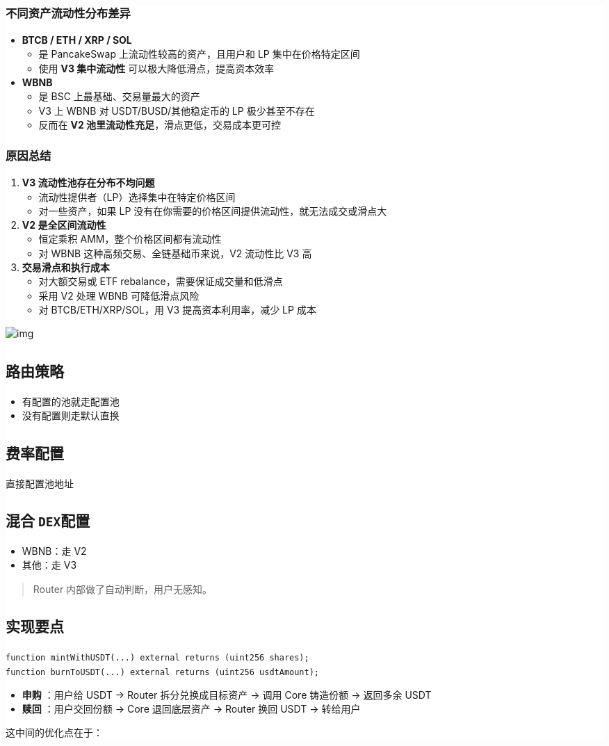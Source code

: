 ### **不同资产流动性分布差异**

- **BTCB / ETH / XRP / SOL**
  - 是 PancakeSwap 上流动性较高的资产，且用户和 LP 集中在价格特定区间
  - 使用 **V3 集中流动性** 可以极大降低滑点，提高资本效率
- **WBNB**
  - 是 BSC 上最基础、交易量最大的资产
  - V3 上 WBNB 对 USDT/BUSD/其他稳定币的 LP 极少甚至不存在
  - 反而在 **V2 池里流动性充足**，滑点更低，交易成本更可控

### 原因总结

1. **V3 流动性池存在分布不均问题**
   - 流动性提供者（LP）选择集中在特定价格区间
   - 对一些资产，如果 LP 没有在你需要的价格区间提供流动性，就无法成交或滑点大
2. **V2 是全区间流动性**
   - 恒定乘积 AMM，整个价格区间都有流动性
   - 对 WBNB 这种高频交易、全链基础币来说，V2 流动性比 V3 高
3. **交易滑点和执行成本**
   - 对大额交易或 ETF rebalance，需要保证成交量和低滑点
   - 采用 V2 处理 WBNB 可降低滑点风险
   - 对 BTCB/ETH/XRP/SOL，用 V3 提高资本利用率，减少 LP 成本

![img](https://i.urusai.cc/7QQcJ.png)

## 路由策略

- 有配置的池就走配置池
- 没有配置则走默认直换

## 费率配置

直接配置池地址

## 混合 `DEX`配置

- WBNB：走 V2
- 其他：走 V3

> Router 内部做了自动判断，用户无感知。

## 实现要点

```solidity
function mintWithUSDT(...) external returns (uint256 shares);
function burnToUSDT(...) external returns (uint256 usdtAmount);
```

- **申购** ：用户给 USDT → Router 拆分兑换成目标资产 → 调用 Core 铸造份额 → 返回多余 USDT
- **赎回** ：用户交回份额 → Core 退回底层资产 → Router 换回 USDT → 转给用户

这中间的优化点在于：
